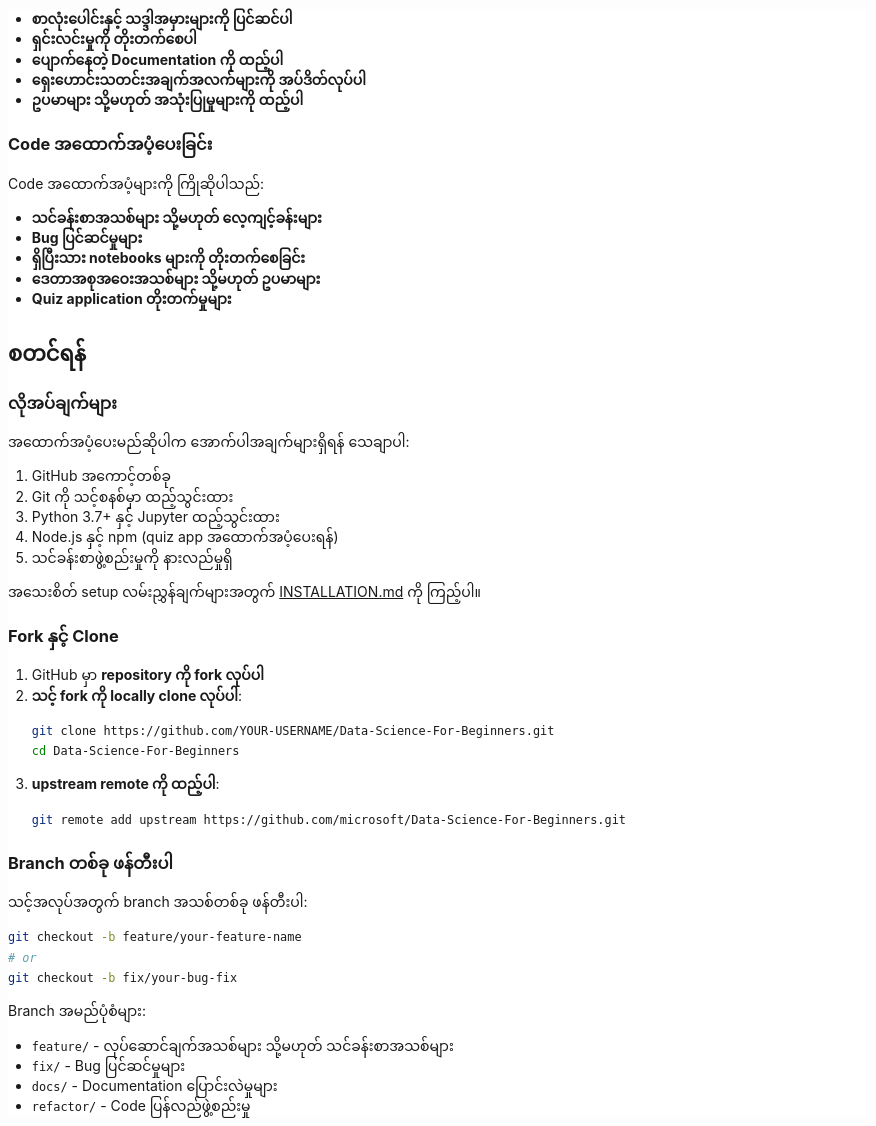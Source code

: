 - **စာလုံးပေါင်းနှင့် သဒ္ဒါအမှားများကို ပြင်ဆင်ပါ**
- **ရှင်းလင်းမှုကို တိုးတက်စေပါ**
- **ပျောက်နေတဲ့ Documentation ကို ထည့်ပါ**
- **ရှေးဟောင်းသတင်းအချက်အလက်များကို အပ်ဒိတ်လုပ်ပါ**
- **ဥပမာများ သို့မဟုတ် အသုံးပြုမှုများကို ထည့်ပါ**

### Code အထောက်အပံ့ပေးခြင်း

Code အထောက်အပံ့များကို ကြိုဆိုပါသည်:

- **သင်ခန်းစာအသစ်များ သို့မဟုတ် လေ့ကျင့်ခန်းများ**
- **Bug ပြင်ဆင်မှုများ**
- **ရှိပြီးသား notebooks များကို တိုးတက်စေခြင်း**
- **ဒေတာအစုအဝေးအသစ်များ သို့မဟုတ် ဥပမာများ**
- **Quiz application တိုးတက်မှုများ**

## စတင်ရန်

### လိုအပ်ချက်များ

အထောက်အပံ့ပေးမည်ဆိုပါက အောက်ပါအချက်များရှိရန် သေချာပါ:

1. GitHub အကောင့်တစ်ခု
2. Git ကို သင့်စနစ်မှာ ထည့်သွင်းထား
3. Python 3.7+ နှင့် Jupyter ထည့်သွင်းထား
4. Node.js နှင့် npm (quiz app အထောက်အပံ့ပေးရန်)
5. သင်ခန်းစာဖွဲ့စည်းမှုကို နားလည်မှုရှိ

အသေးစိတ် setup လမ်းညွှန်ချက်များအတွက် [INSTALLATION.md](INSTALLATION.md) ကို ကြည့်ပါ။

### Fork နှင့် Clone

1. GitHub မှာ **repository ကို fork လုပ်ပါ**
2. **သင့် fork ကို locally clone လုပ်ပါ**:
   ```bash
   git clone https://github.com/YOUR-USERNAME/Data-Science-For-Beginners.git
   cd Data-Science-For-Beginners
   ```
3. **upstream remote ကို ထည့်ပါ**:
   ```bash
   git remote add upstream https://github.com/microsoft/Data-Science-For-Beginners.git
   ```

### Branch တစ်ခု ဖန်တီးပါ

သင့်အလုပ်အတွက် branch အသစ်တစ်ခု ဖန်တီးပါ:

```bash
git checkout -b feature/your-feature-name
# or
git checkout -b fix/your-bug-fix
```

Branch အမည်ပုံစံများ:
- `feature/` - လုပ်ဆောင်ချက်အသစ်များ သို့မဟုတ် သင်ခန်းစာအသစ်များ
- `fix/` - Bug ပြင်ဆင်မှုများ
- `docs/` - Documentation ပြောင်းလဲမှုများ
- `refactor/` - Code ပြန်လည်ဖွဲ့စည်းမှု
